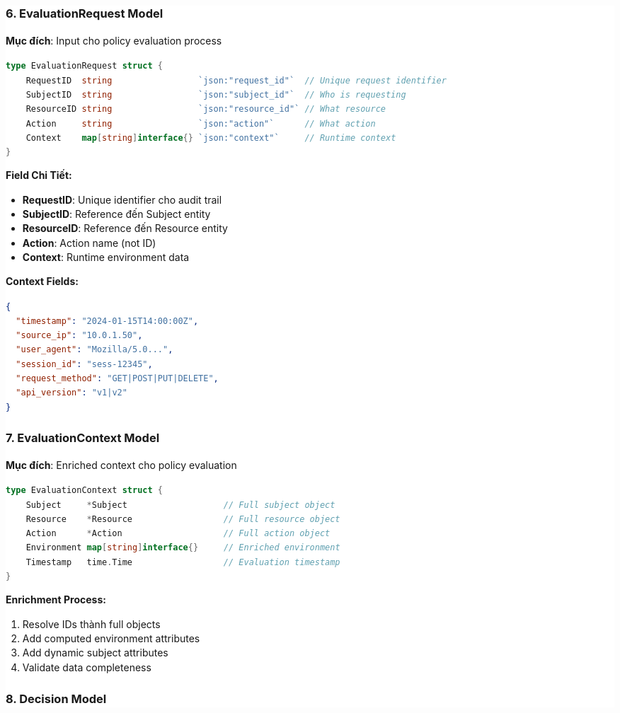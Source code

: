 ### 6. EvaluationRequest Model

**Mục đích**: Input cho policy evaluation process

```go
type EvaluationRequest struct {
    RequestID  string                 `json:"request_id"`  // Unique request identifier
    SubjectID  string                 `json:"subject_id"`  // Who is requesting
    ResourceID string                 `json:"resource_id"` // What resource
    Action     string                 `json:"action"`      // What action
    Context    map[string]interface{} `json:"context"`     // Runtime context
}
```

**Field Chi Tiết:**

- **RequestID**: Unique identifier cho audit trail
- **SubjectID**: Reference đến Subject entity
- **ResourceID**: Reference đến Resource entity  
- **Action**: Action name (not ID)
- **Context**: Runtime environment data

**Context Fields:**
```json
{
  "timestamp": "2024-01-15T14:00:00Z",
  "source_ip": "10.0.1.50",
  "user_agent": "Mozilla/5.0...",
  "session_id": "sess-12345",
  "request_method": "GET|POST|PUT|DELETE",
  "api_version": "v1|v2"
}
```

### 7. EvaluationContext Model

**Mục đích**: Enriched context cho policy evaluation

```go
type EvaluationContext struct {
    Subject     *Subject                   // Full subject object
    Resource    *Resource                  // Full resource object
    Action      *Action                    // Full action object
    Environment map[string]interface{}     // Enriched environment
    Timestamp   time.Time                  // Evaluation timestamp
}
```

**Enrichment Process:**
1. Resolve IDs thành full objects
2. Add computed environment attributes
3. Add dynamic subject attributes
4. Validate data completeness

### 8. Decision Model

